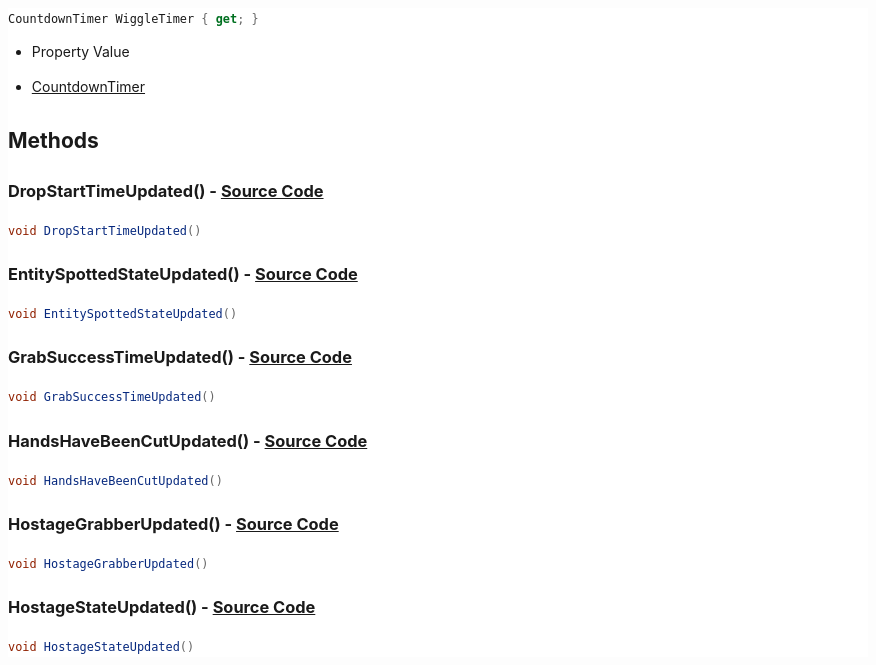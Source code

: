 ```csharp
CountdownTimer WiggleTimer { get; }
```

- Property Value

- [CountdownTimer](/docs/api/shared/schemadefinitions/countdowntimer)

## Methods

### **DropStartTimeUpdated()** - [Source Code](https://github.com/swiftly-solution/swiftlys2/blob/main/managed/src/SwiftlyS2.Generated/Schemas/Interfaces/CHostage.cs#L105)

```csharp
void DropStartTimeUpdated()
```

### **EntitySpottedStateUpdated()** - [Source Code](https://github.com/swiftly-solution/swiftlys2/blob/main/managed/src/SwiftlyS2.Generated/Schemas/Interfaces/CHostage.cs#L94)

```csharp
void EntitySpottedStateUpdated()
```

### **GrabSuccessTimeUpdated()** - [Source Code](https://github.com/swiftly-solution/swiftlys2/blob/main/managed/src/SwiftlyS2.Generated/Schemas/Interfaces/CHostage.cs#L104)

```csharp
void GrabSuccessTimeUpdated()
```

### **HandsHaveBeenCutUpdated()** - [Source Code](https://github.com/swiftly-solution/swiftlys2/blob/main/managed/src/SwiftlyS2.Generated/Schemas/Interfaces/CHostage.cs#L101)

```csharp
void HandsHaveBeenCutUpdated()
```

### **HostageGrabberUpdated()** - [Source Code](https://github.com/swiftly-solution/swiftlys2/blob/main/managed/src/SwiftlyS2.Generated/Schemas/Interfaces/CHostage.cs#L102)

```csharp
void HostageGrabberUpdated()
```

### **HostageStateUpdated()** - [Source Code](https://github.com/swiftly-solution/swiftlys2/blob/main/managed/src/SwiftlyS2.Generated/Schemas/Interfaces/CHostage.cs#L98)

```csharp
void HostageStateUpdated()
```
